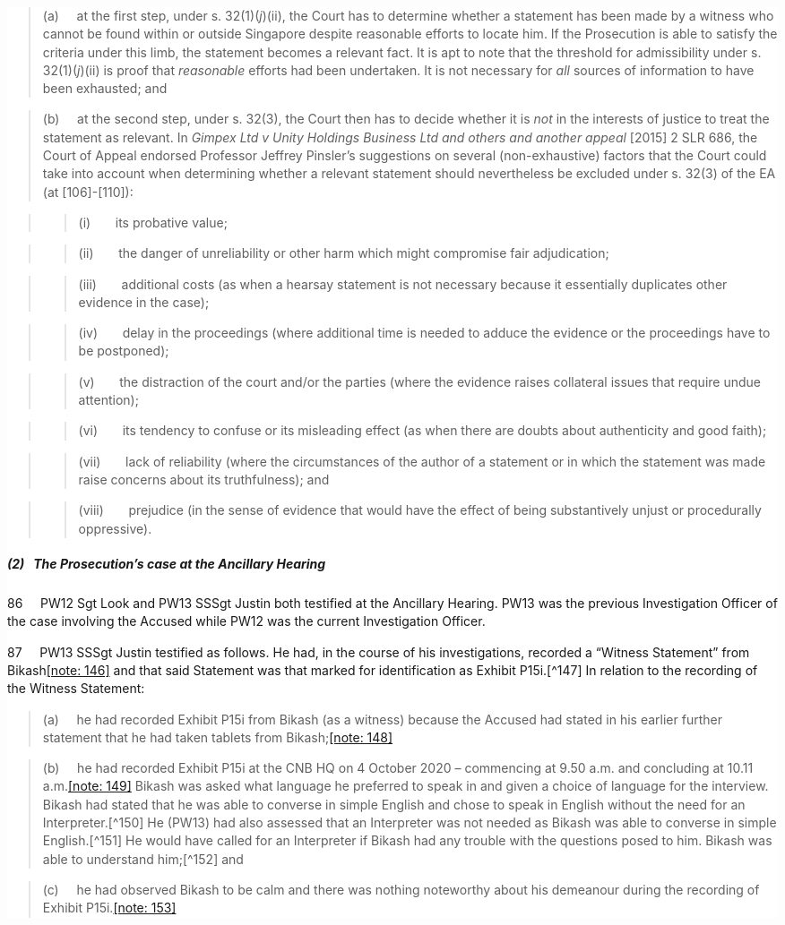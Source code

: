 > (a)     at the first step, under s. 32(1)(_j_)(ii), the Court has to determine whether a statement has been made by a witness who cannot be found within or outside Singapore despite reasonable efforts to locate him. If the Prosecution is able to satisfy the criteria under this limb, the statement becomes a relevant fact. It is apt to note that the threshold for admissibility under s. 32(1)(_j_)(ii) is proof that _reasonable_ efforts had been undertaken. It is not necessary for _all_ sources of information to have been exhausted; and

> (b)     at the second step, under s. 32(3), the Court then has to decide whether it is _not_ in the interests of justice to treat the statement as relevant. In _Gimpex Ltd v Unity Holdings Business Ltd and others and another appeal_ <span class="citation">\[2015\] 2 SLR 686</span>, the Court of Appeal endorsed Professor Jeffrey Pinsler’s suggestions on several (non-exhaustive) factors that the Court could take into account when determining whether a relevant statement should nevertheless be excluded under s. 32(3) of the EA (at \[106\]-\[110\]):

>> (i)       its probative value;

>> (ii)       the danger of unreliability or other harm which might compromise fair adjudication;

>> (iii)       additional costs (as when a hearsay statement is not necessary because it essentially duplicates other evidence in the case);

>> (iv)       delay in the proceedings (where additional time is needed to adduce the evidence or the proceedings have to be postponed);

>> (v)       the distraction of the court and/or the parties (where the evidence raises collateral issues that require undue attention);

>> (vi)       its tendency to confuse or its misleading effect (as when there are doubts about authenticity and good faith);

>> (vii)       lack of reliability (where the circumstances of the author of a statement or in which the statement was made raise concerns about its truthfulness); and

>> (viii)       prejudice (in the sense of evidence that would have the effect of being substantively unjust or procedurally oppressive).

##### (2)   The Prosecution’s case at the Ancillary Hearing

86     PW12 Sgt Look and PW13 SSSgt Justin both testified at the Ancillary Hearing. PW13 was the previous Investigation Officer of the case involving the Accused while PW12 was the current Investigation Officer.

87     PW13 SSSgt Justin testified as follows. He had, in the course of his investigations, recorded a “Witness Statement” from Bikash[\[note: 146\]](#Ftn_146) and that said Statement was that marked for identification as Exhibit P15i.[^147] In relation to the recording of the Witness Statement:

> (a)     he had recorded Exhibit P15i from Bikash (as a witness) because the Accused had stated in his earlier further statement that he had taken tablets from Bikash;[\[note: 148\]](#Ftn_148)

> (b)     he had recorded Exhibit P15i at the CNB HQ on 4 October 2020 – commencing at 9.50 a.m. and concluding at 10.11 a.m.[\[note: 149\]](#Ftn_149) Bikash was asked what language he preferred to speak in and given a choice of language for the interview. Bikash had stated that he was able to converse in simple English and chose to speak in English without the need for an Interpreter.[^150] He (PW13) had also assessed that an Interpreter was not needed as Bikash was able to converse in simple English.[^151] He would have called for an Interpreter if Bikash had any trouble with the questions posed to him. Bikash was able to understand him;[^152] and

> (c)     he had observed Bikash to be calm and there was nothing noteworthy about his demeanour during the recording of Exhibit P15i.[\[note: 153\]](#Ftn_153)
